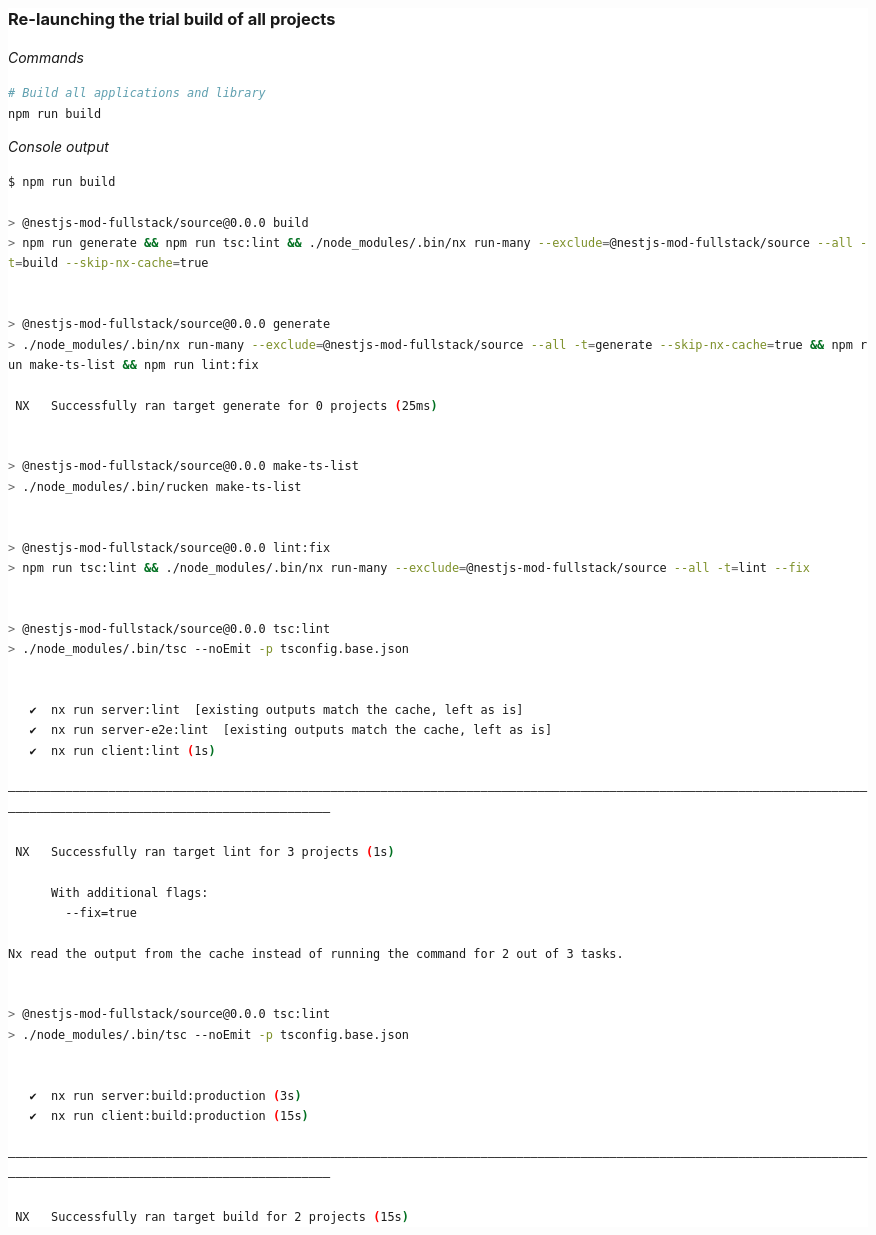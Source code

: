 ### Re-launching the trial build of all projects

_Commands_

```bash
# Build all applications and library
npm run build
```

_Console output_

```bash
$ npm run build

> @nestjs-mod-fullstack/source@0.0.0 build
> npm run generate && npm run tsc:lint && ./node_modules/.bin/nx run-many --exclude=@nestjs-mod-fullstack/source --all -t=build --skip-nx-cache=true


> @nestjs-mod-fullstack/source@0.0.0 generate
> ./node_modules/.bin/nx run-many --exclude=@nestjs-mod-fullstack/source --all -t=generate --skip-nx-cache=true && npm run make-ts-list && npm run lint:fix

 NX   Successfully ran target generate for 0 projects (25ms)


> @nestjs-mod-fullstack/source@0.0.0 make-ts-list
> ./node_modules/.bin/rucken make-ts-list


> @nestjs-mod-fullstack/source@0.0.0 lint:fix
> npm run tsc:lint && ./node_modules/.bin/nx run-many --exclude=@nestjs-mod-fullstack/source --all -t=lint --fix


> @nestjs-mod-fullstack/source@0.0.0 tsc:lint
> ./node_modules/.bin/tsc --noEmit -p tsconfig.base.json


   ✔  nx run server:lint  [existing outputs match the cache, left as is]
   ✔  nx run server-e2e:lint  [existing outputs match the cache, left as is]
   ✔  nx run client:lint (1s)

—————————————————————————————————————————————————————————————————————————————————————————————————————————————————————————————————————————————————————————————————————

 NX   Successfully ran target lint for 3 projects (1s)

      With additional flags:
        --fix=true

Nx read the output from the cache instead of running the command for 2 out of 3 tasks.


> @nestjs-mod-fullstack/source@0.0.0 tsc:lint
> ./node_modules/.bin/tsc --noEmit -p tsconfig.base.json


   ✔  nx run server:build:production (3s)
   ✔  nx run client:build:production (15s)

—————————————————————————————————————————————————————————————————————————————————————————————————————————————————————————————————————————————————————————————————————

 NX   Successfully ran target build for 2 projects (15s)
```